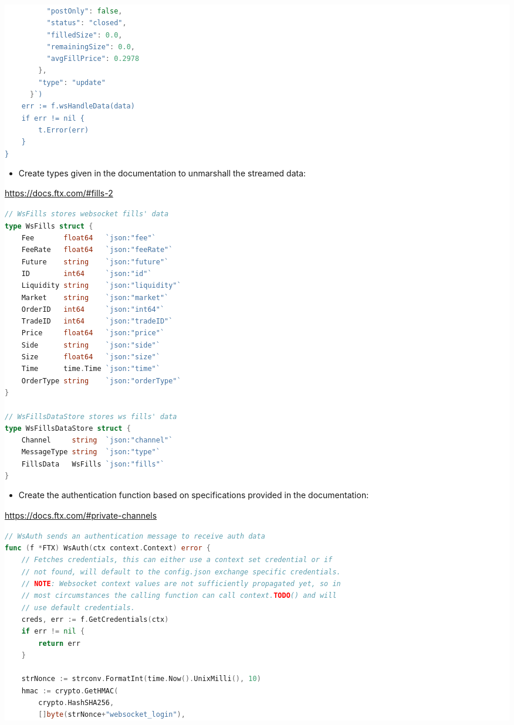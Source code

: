 ```go
		  "postOnly": false,
		  "status": "closed",
		  "filledSize": 0.0,
		  "remainingSize": 0.0,
		  "avgFillPrice": 0.2978
		},
		"type": "update"
	  }`)
	err := f.wsHandleData(data)
	if err != nil {
		t.Error(err)
	}
}
```

- Create types given in the documentation to unmarshall the streamed data:

https://docs.ftx.com/#fills-2

```go
// WsFills stores websocket fills' data
type WsFills struct {
	Fee       float64   `json:"fee"`
	FeeRate   float64   `json:"feeRate"`
	Future    string    `json:"future"`
	ID        int64     `json:"id"`
	Liquidity string    `json:"liquidity"`
	Market    string    `json:"market"`
	OrderID   int64     `json:"int64"`
	TradeID   int64     `json:"tradeID"`
	Price     float64   `json:"price"`
	Side      string    `json:"side"`
	Size      float64   `json:"size"`
	Time      time.Time `json:"time"`
	OrderType string    `json:"orderType"`
}

// WsFillsDataStore stores ws fills' data
type WsFillsDataStore struct {
	Channel     string  `json:"channel"`
	MessageType string  `json:"type"`
	FillsData   WsFills `json:"fills"`
}
```

- Create the authentication function based on specifications provided in the documentation:

https://docs.ftx.com/#private-channels

```go
// WsAuth sends an authentication message to receive auth data
func (f *FTX) WsAuth(ctx context.Context) error {
	// Fetches credentials, this can either use a context set credential or if
	// not found, will default to the config.json exchange specific credentials.
	// NOTE: Websocket context values are not sufficiently propagated yet, so in 
	// most circumstances the calling function can call context.TODO() and will
	// use default credentials.
	creds, err := f.GetCredentials(ctx)
	if err != nil {
		return err
	}

	strNonce := strconv.FormatInt(time.Now().UnixMilli(), 10)
	hmac := crypto.GetHMAC(
		crypto.HashSHA256,
		[]byte(strNonce+"websocket_login"),
```